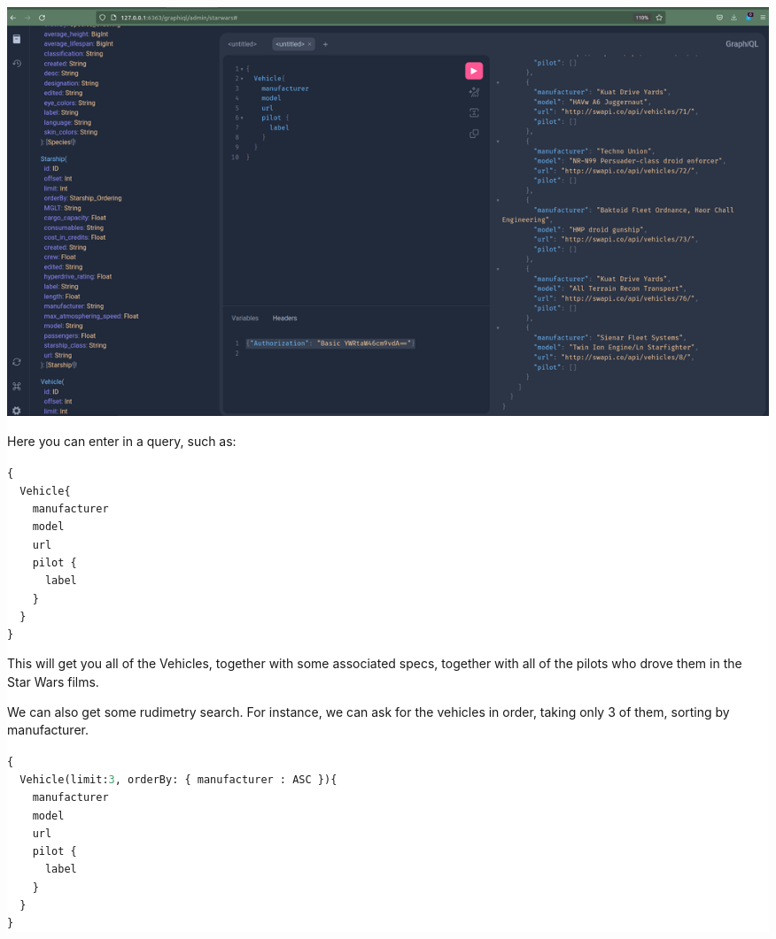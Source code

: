 ![TerminusDB Log Example](../assets/TerminusDB_StarWars_GraphQL.png)

Here you can enter in a query, such as:

```graphql
{
  Vehicle{
    manufacturer
    model
    url
    pilot {
      label
    }
  }
}
```

This will get you all of the Vehicles, together with some associated
specs, together with all of the pilots who drove them in the Star Wars
films.

We can also get some rudimetry search. For instance, we can ask for
the vehicles in order, taking only 3 of them, sorting by manufacturer.

```graphql
{
  Vehicle(limit:3, orderBy: { manufacturer : ASC }){
    manufacturer
    model
    url
    pilot {
      label
    }
  }
}
```
